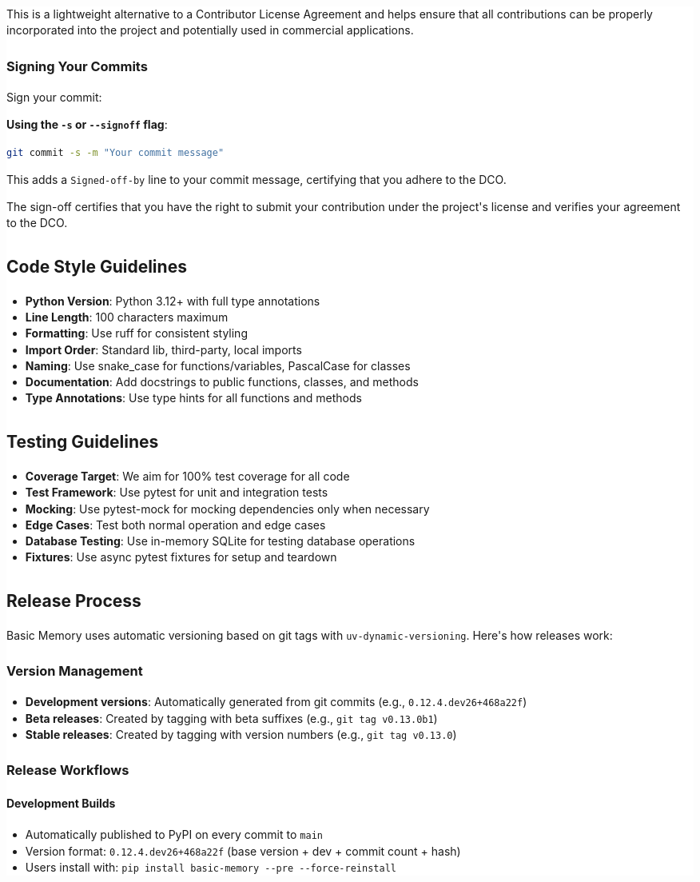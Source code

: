 This is a lightweight alternative to a Contributor License Agreement and helps ensure that all contributions can be
properly incorporated into the project and potentially used in commercial applications.

### Signing Your Commits

Sign your commit:

**Using the `-s` or `--signoff` flag**:

```bash
git commit -s -m "Your commit message"
```

This adds a `Signed-off-by` line to your commit message, certifying that you adhere to the DCO.

The sign-off certifies that you have the right to submit your contribution under the project's license and verifies your
agreement to the DCO.

## Code Style Guidelines

- **Python Version**: Python 3.12+ with full type annotations
- **Line Length**: 100 characters maximum
- **Formatting**: Use ruff for consistent styling
- **Import Order**: Standard lib, third-party, local imports
- **Naming**: Use snake_case for functions/variables, PascalCase for classes
- **Documentation**: Add docstrings to public functions, classes, and methods
- **Type Annotations**: Use type hints for all functions and methods

## Testing Guidelines

- **Coverage Target**: We aim for 100% test coverage for all code
- **Test Framework**: Use pytest for unit and integration tests
- **Mocking**: Use pytest-mock for mocking dependencies only when necessary
- **Edge Cases**: Test both normal operation and edge cases
- **Database Testing**: Use in-memory SQLite for testing database operations
- **Fixtures**: Use async pytest fixtures for setup and teardown

## Release Process

Basic Memory uses automatic versioning based on git tags with `uv-dynamic-versioning`. Here's how releases work:

### Version Management
- **Development versions**: Automatically generated from git commits (e.g., `0.12.4.dev26+468a22f`)
- **Beta releases**: Created by tagging with beta suffixes (e.g., `git tag v0.13.0b1`)
- **Stable releases**: Created by tagging with version numbers (e.g., `git tag v0.13.0`)

### Release Workflows

#### Development Builds
- Automatically published to PyPI on every commit to `main`
- Version format: `0.12.4.dev26+468a22f` (base version + dev + commit count + hash)
- Users install with: `pip install basic-memory --pre --force-reinstall`

